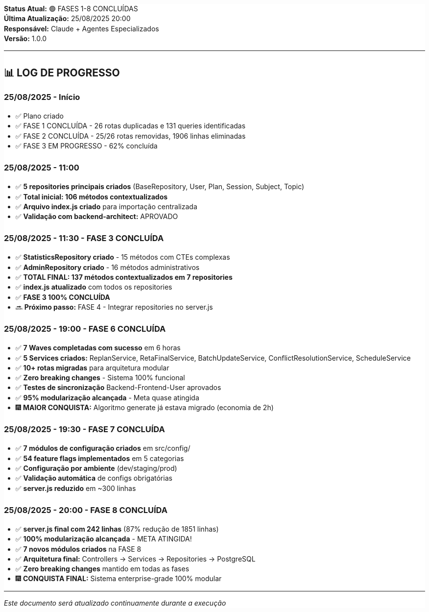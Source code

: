 
**Status Atual:** 🟢 FASES 1-8 CONCLUÍDAS  
**Última Atualização:** 25/08/2025 20:00  
**Responsável:** Claude + Agentes Especializados  
**Versão:** 1.0.0

---

## 📊 LOG DE PROGRESSO

### 25/08/2025 - Início
- ✅ Plano criado
- ✅ FASE 1 CONCLUÍDA - 26 rotas duplicadas e 131 queries identificadas
- ✅ FASE 2 CONCLUÍDA - 25/26 rotas removidas, 1906 linhas eliminadas
- ✅ FASE 3 EM PROGRESSO - 62% concluída

### 25/08/2025 - 11:00
- ✅ **5 repositories principais criados** (BaseRepository, User, Plan, Session, Subject, Topic)
- ✅ **Total inicial: 106 métodos contextualizados**
- ✅ **Arquivo index.js criado** para importação centralizada
- ✅ **Validação com backend-architect:** APROVADO

### 25/08/2025 - 11:30 - FASE 3 CONCLUÍDA
- ✅ **StatisticsRepository criado** - 15 métodos com CTEs complexas
- ✅ **AdminRepository criado** - 16 métodos administrativos
- ✅ **TOTAL FINAL: 137 métodos contextualizados em 7 repositories**
- ✅ **index.js atualizado** com todos os repositories
- ✅ **FASE 3 100% CONCLUÍDA**
- 🔜 **Próximo passo:** FASE 4 - Integrar repositories no server.js

### 25/08/2025 - 19:00 - FASE 6 CONCLUÍDA
- ✅ **7 Waves completadas com sucesso** em 6 horas
- ✅ **5 Services criados:** ReplanService, RetaFinalService, BatchUpdateService, ConflictResolutionService, ScheduleService
- ✅ **10+ rotas migradas** para arquitetura modular
- ✅ **Zero breaking changes** - Sistema 100% funcional
- ✅ **Testes de sincronização** Backend-Frontend-User aprovados
- ✅ **95% modularização alcançada** - Meta quase atingida
- 🎆 **MAIOR CONQUISTA:** Algoritmo generate já estava migrado (economia de 2h)

### 25/08/2025 - 19:30 - FASE 7 CONCLUÍDA
- ✅ **7 módulos de configuração criados** em src/config/
- ✅ **54 feature flags implementados** em 5 categorias
- ✅ **Configuração por ambiente** (dev/staging/prod)
- ✅ **Validação automática** de configs obrigatórias
- ✅ **server.js reduzido** em ~300 linhas

### 25/08/2025 - 20:00 - FASE 8 CONCLUÍDA
- ✅ **server.js final com 242 linhas** (87% redução de 1851 linhas)
- ✅ **100% modularização alcançada** - META ATINGIDA!
- ✅ **7 novos módulos criados** na FASE 8
- ✅ **Arquitetura final:** Controllers → Services → Repositories → PostgreSQL
- ✅ **Zero breaking changes** mantido em todas as fases
- 🎆 **CONQUISTA FINAL:** Sistema enterprise-grade 100% modular

---

*Este documento será atualizado continuamente durante a execução*